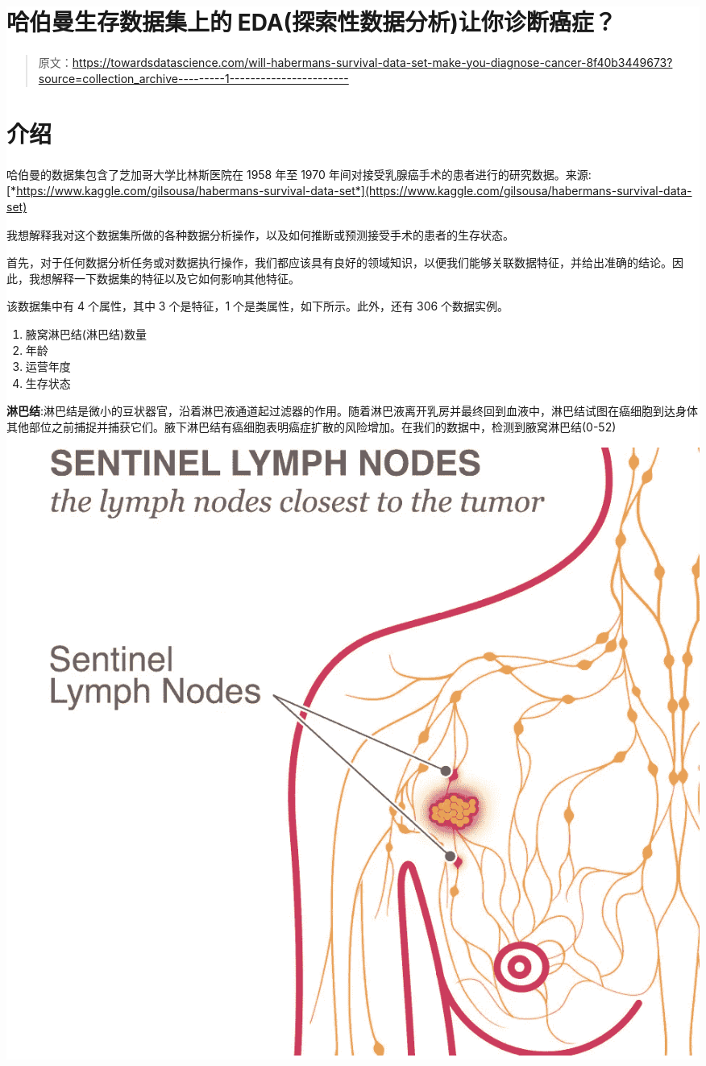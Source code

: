 # 哈伯曼生存数据集上的 EDA(探索性数据分析)让你诊断癌症？

> 原文：<https://towardsdatascience.com/will-habermans-survival-data-set-make-you-diagnose-cancer-8f40b3449673?source=collection_archive---------1----------------------->

# 介绍

哈伯曼的数据集包含了芝加哥大学比林斯医院在 1958 年至 1970 年间对接受乳腺癌手术的患者进行的研究数据。来源:[*https://www.kaggle.com/gilsousa/habermans-survival-data-set*](https://www.kaggle.com/gilsousa/habermans-survival-data-set)

我想解释我对这个数据集所做的各种数据分析操作，以及如何推断或预测接受手术的患者的生存状态。

首先，对于任何数据分析任务或对数据执行操作，我们都应该具有良好的领域知识，以便我们能够关联数据特征，并给出准确的结论。因此，我想解释一下数据集的特征以及它如何影响其他特征。

该数据集中有 4 个属性，其中 3 个是特征，1 个是类属性，如下所示。此外，还有 306 个数据实例。

1.  腋窝淋巴结(淋巴结)数量
2.  年龄
3.  运营年度
4.  生存状态

**淋巴结**:淋巴结是微小的豆状器官，沿着淋巴液通道起过滤器的作用。随着淋巴液离开乳房并最终回到血液中，淋巴结试图在癌细胞到达身体其他部位之前捕捉并捕获它们。腋下淋巴结有癌细胞表明癌症扩散的风险增加。在我们的数据中，检测到腋窝淋巴结(0-52)

![](img/2c2ee261bcb77f710f04faf2c4a13599.png)
